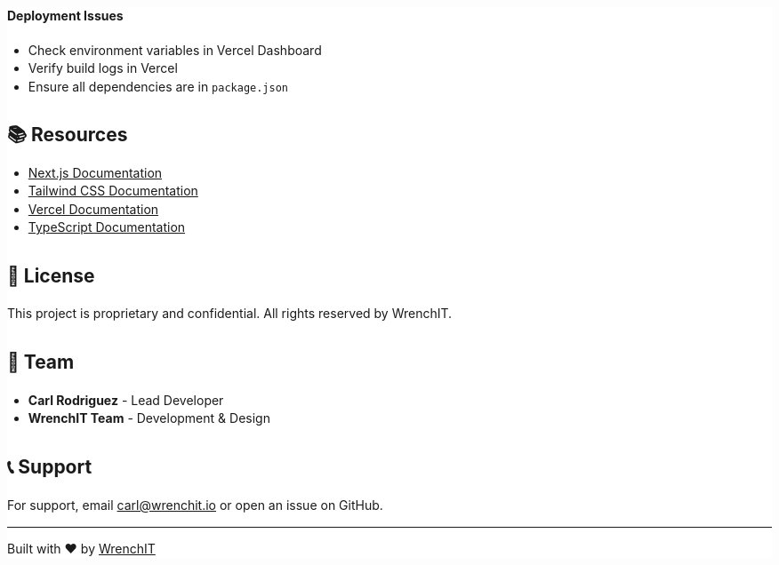 #### Deployment Issues
- Check environment variables in Vercel Dashboard
- Verify build logs in Vercel
- Ensure all dependencies are in `package.json`

## 📚 Resources

- [Next.js Documentation](https://nextjs.org/docs)
- [Tailwind CSS Documentation](https://tailwindcss.com/docs)
- [Vercel Documentation](https://vercel.com/docs)
- [TypeScript Documentation](https://www.typescriptlang.org/docs)

## 📄 License

This project is proprietary and confidential. All rights reserved by WrenchIT.

## 👥 Team

- **Carl Rodriguez** - Lead Developer
- **WrenchIT Team** - Development & Design

## 📞 Support

For support, email carl@wrenchit.io or open an issue on GitHub.

---

Built with ❤️ by [WrenchIT](https://wrenchit.io)